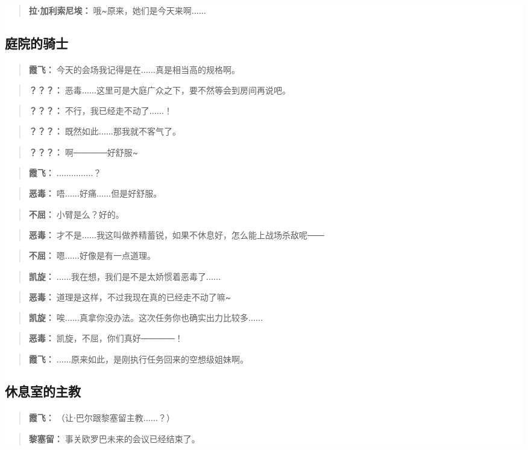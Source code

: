 > **拉·加利索尼埃：**
> 哦~原来，她们是今天来啊……

## 庭院的骑士

> **霞飞：**
> 今天的会场我记得是在……真是相当高的规格啊。

> **？？？：**
> 恶毒……这里可是大庭广众之下，要不然等会到房间再说吧。

> **？？？：**
> 不行，我已经走不动了……！

> **？？？：**
> 既然如此……那我就不客气了。

> **？？？：**
> 啊————好舒服~

> **霞飞：**
> ……………？

> **恶毒：**
> 唔……好痛……但是好舒服。

> **不屈：**
> 小臂是么？好的。

> **恶毒：**
> 才不是……我这叫做养精蓄锐，如果不休息好，怎么能上战场杀敌呢——

> **不屈：**
> 嗯……好像是有一点道理。

> **凯旋：**
> ……我在想，我们是不是太娇惯着恶毒了……

> **恶毒：**
> 道理是这样，不过我现在真的已经走不动了嘛~

> **凯旋：**
> 唉……真拿你没办法。这次任务你也确实出力比较多……

> **恶毒：**
> 凯旋，不屈，你们真好————！

> **霞飞：**
> ……原来如此，是刚执行任务回来的空想级姐妹啊。

## 休息室的主教

> **霞飞：**
> （让·巴尔跟黎塞留主教……？）

> **黎塞留：**
> 事关欧罗巴未来的会议已经结束了。
